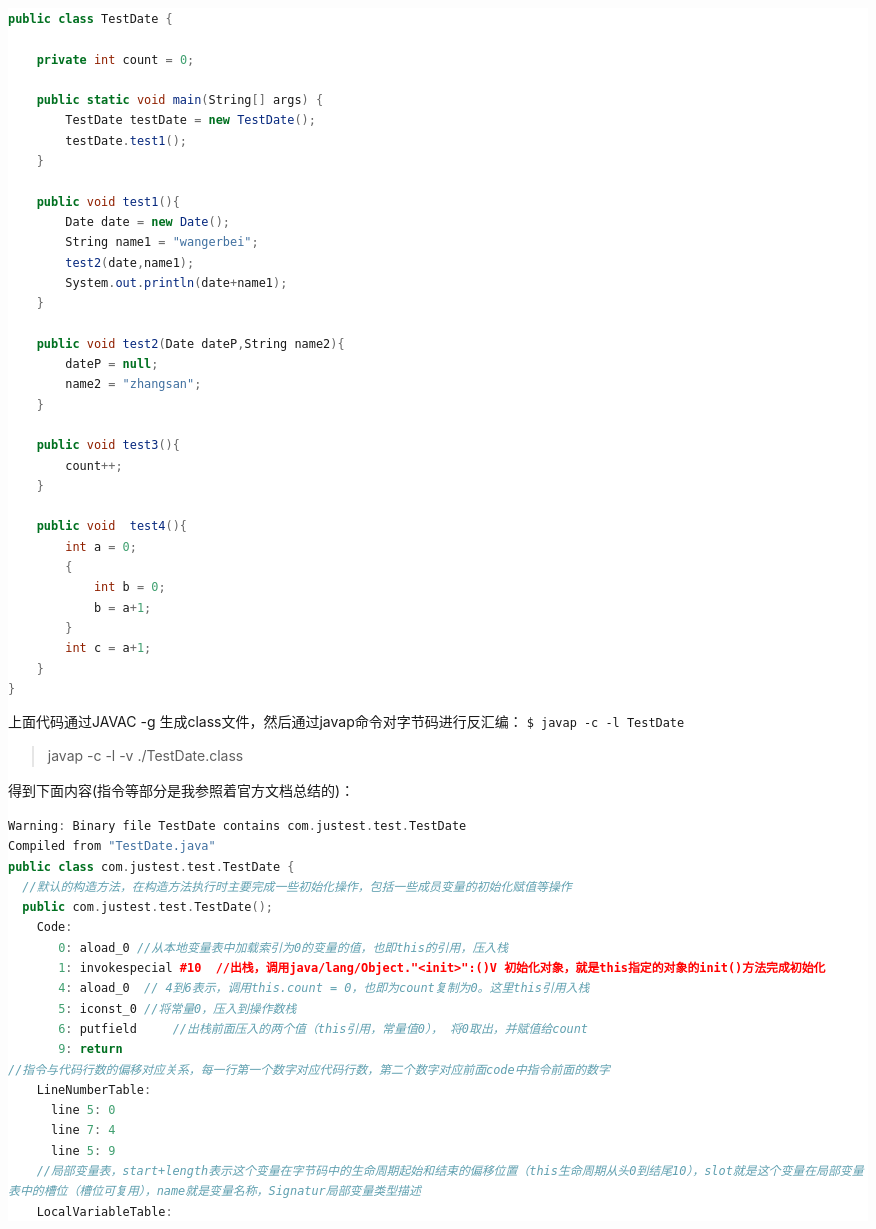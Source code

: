 ```csharp
public class TestDate {
    
    private int count = 0;
    
    public static void main(String[] args) {
        TestDate testDate = new TestDate();
        testDate.test1();
    }
    
    public void test1(){
        Date date = new Date();
        String name1 = "wangerbei";
        test2(date,name1); 
        System.out.println(date+name1);
    }

    public void test2(Date dateP,String name2){
        dateP = null;
        name2 = "zhangsan";
    }

    public void test3(){
        count++;
    }
    
    public void  test4(){
        int a = 0;
        {
            int b = 0;
            b = a+1;
        }
        int c = a+1;
    }
}
```

上面代码通过JAVAC -g 生成class文件，然后通过javap命令对字节码进行反汇编：
 `$ javap -c -l TestDate`

> javap -c -l -v ./TestDate.class

 得到下面内容(指令等部分是我参照着官方文档总结的)：



```cpp
Warning: Binary file TestDate contains com.justest.test.TestDate
Compiled from "TestDate.java"
public class com.justest.test.TestDate {
  //默认的构造方法，在构造方法执行时主要完成一些初始化操作，包括一些成员变量的初始化赋值等操作
  public com.justest.test.TestDate();
    Code:
       0: aload_0 //从本地变量表中加载索引为0的变量的值，也即this的引用，压入栈
       1: invokespecial #10  //出栈，调用java/lang/Object."<init>":()V 初始化对象，就是this指定的对象的init()方法完成初始化
       4: aload_0  // 4到6表示，调用this.count = 0，也即为count复制为0。这里this引用入栈
       5: iconst_0 //将常量0，压入到操作数栈
       6: putfield     //出栈前面压入的两个值（this引用，常量值0）， 将0取出，并赋值给count
       9: return
//指令与代码行数的偏移对应关系，每一行第一个数字对应代码行数，第二个数字对应前面code中指令前面的数字
    LineNumberTable:
      line 5: 0
      line 7: 4
      line 5: 9
    //局部变量表，start+length表示这个变量在字节码中的生命周期起始和结束的偏移位置（this生命周期从头0到结尾10），slot就是这个变量在局部变量表中的槽位（槽位可复用），name就是变量名称，Signatur局部变量类型描述
    LocalVariableTable:
```